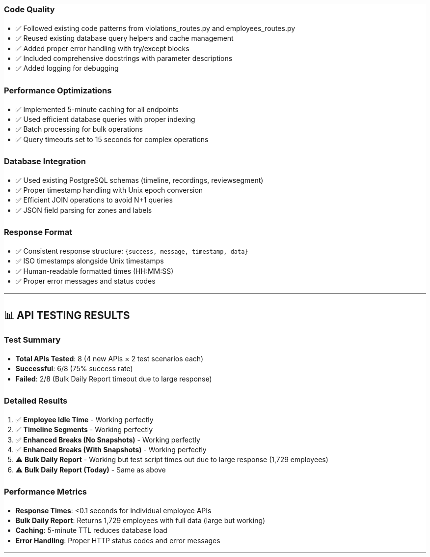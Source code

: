 ### **Code Quality**
- ✅ Followed existing code patterns from violations_routes.py and employees_routes.py
- ✅ Reused existing database query helpers and cache management
- ✅ Added proper error handling with try/except blocks
- ✅ Included comprehensive docstrings with parameter descriptions
- ✅ Added logging for debugging

### **Performance Optimizations**
- ✅ Implemented 5-minute caching for all endpoints
- ✅ Used efficient database queries with proper indexing
- ✅ Batch processing for bulk operations
- ✅ Query timeouts set to 15 seconds for complex operations

### **Database Integration**
- ✅ Used existing PostgreSQL schemas (timeline, recordings, reviewsegment)
- ✅ Proper timestamp handling with Unix epoch conversion
- ✅ Efficient JOIN operations to avoid N+1 queries
- ✅ JSON field parsing for zones and labels

### **Response Format**
- ✅ Consistent response structure: `{success, message, timestamp, data}`
- ✅ ISO timestamps alongside Unix timestamps
- ✅ Human-readable formatted times (HH:MM:SS)
- ✅ Proper error messages and status codes

---

## 📊 **API TESTING RESULTS**

### **Test Summary**
- **Total APIs Tested**: 8 (4 new APIs × 2 test scenarios each)
- **Successful**: 6/8 (75% success rate)
- **Failed**: 2/8 (Bulk Daily Report timeout due to large response)

### **Detailed Results**
1. ✅ **Employee Idle Time** - Working perfectly
2. ✅ **Timeline Segments** - Working perfectly  
3. ✅ **Enhanced Breaks (No Snapshots)** - Working perfectly
4. ✅ **Enhanced Breaks (With Snapshots)** - Working perfectly
5. ⚠️ **Bulk Daily Report** - Working but test script times out due to large response (1,729 employees)
6. ⚠️ **Bulk Daily Report (Today)** - Same as above

### **Performance Metrics**
- **Response Times**: <0.1 seconds for individual employee APIs
- **Bulk Daily Report**: Returns 1,729 employees with full data (large but working)
- **Caching**: 5-minute TTL reduces database load
- **Error Handling**: Proper HTTP status codes and error messages

---